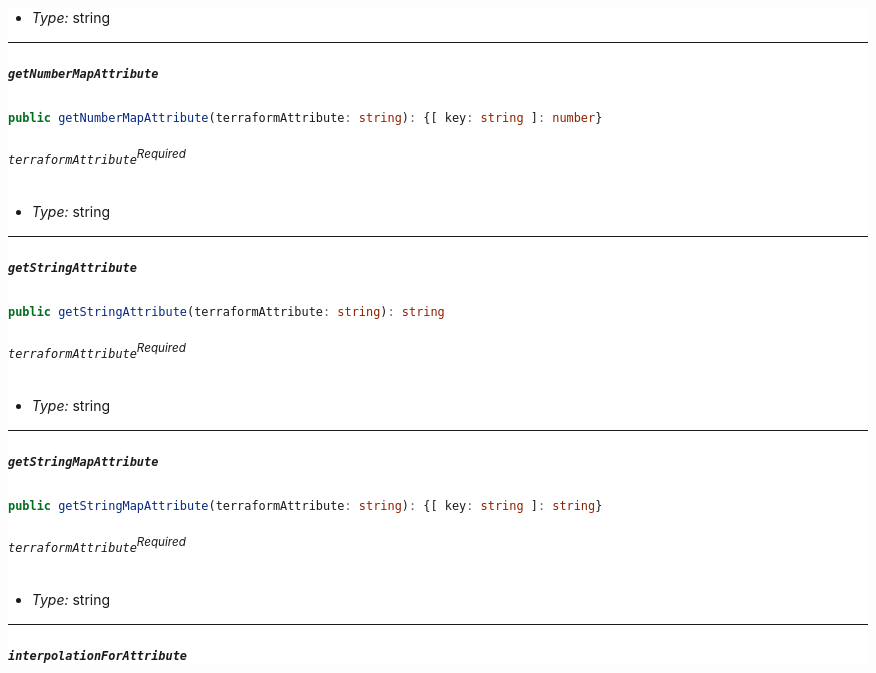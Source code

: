 - *Type:* string

---

##### `getNumberMapAttribute` <a name="getNumberMapAttribute" id="rhizo-co-terraform-provider-grafana.oncallRoute.OncallRoute.getNumberMapAttribute"></a>

```typescript
public getNumberMapAttribute(terraformAttribute: string): {[ key: string ]: number}
```

###### `terraformAttribute`<sup>Required</sup> <a name="terraformAttribute" id="rhizo-co-terraform-provider-grafana.oncallRoute.OncallRoute.getNumberMapAttribute.parameter.terraformAttribute"></a>

- *Type:* string

---

##### `getStringAttribute` <a name="getStringAttribute" id="rhizo-co-terraform-provider-grafana.oncallRoute.OncallRoute.getStringAttribute"></a>

```typescript
public getStringAttribute(terraformAttribute: string): string
```

###### `terraformAttribute`<sup>Required</sup> <a name="terraformAttribute" id="rhizo-co-terraform-provider-grafana.oncallRoute.OncallRoute.getStringAttribute.parameter.terraformAttribute"></a>

- *Type:* string

---

##### `getStringMapAttribute` <a name="getStringMapAttribute" id="rhizo-co-terraform-provider-grafana.oncallRoute.OncallRoute.getStringMapAttribute"></a>

```typescript
public getStringMapAttribute(terraformAttribute: string): {[ key: string ]: string}
```

###### `terraformAttribute`<sup>Required</sup> <a name="terraformAttribute" id="rhizo-co-terraform-provider-grafana.oncallRoute.OncallRoute.getStringMapAttribute.parameter.terraformAttribute"></a>

- *Type:* string

---

##### `interpolationForAttribute` <a name="interpolationForAttribute" id="rhizo-co-terraform-provider-grafana.oncallRoute.OncallRoute.interpolationForAttribute"></a>

